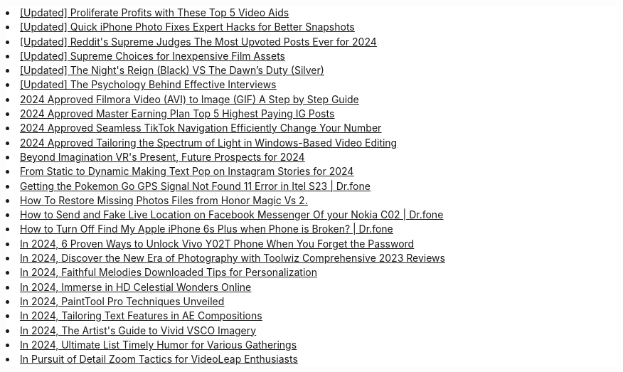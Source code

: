 <li><a href="https://fox-access.techidaily.com/updated-proliferate-profits-with-these-top-5-video-aids/"><u>[Updated] Proliferate Profits with These Top 5 Video Aids</u></a></li>
<li><a href="https://fox-access.techidaily.com/updated-quick-iphone-photo-fixes-expert-hacks-for-better-snapshots/"><u>[Updated] Quick iPhone Photo Fixes  Expert Hacks for Better Snapshots</u></a></li>
<li><a href="https://fox-access.techidaily.com/updated-reddits-supreme-judges-the-most-upvoted-posts-ever-for-2024/"><u>[Updated] Reddit's Supreme Judges  The Most Upvoted Posts Ever for 2024</u></a></li>
<li><a href="https://facebook-record-videos.techidaily.com/updated-supreme-choices-for-inexpensive-film-assets/"><u>[Updated] Supreme Choices for Inexpensive Film Assets</u></a></li>
<li><a href="https://fox-access.techidaily.com/updated-the-nights-reign-black-vs-the-dawns-duty-silver/"><u>[Updated] The Night's Reign (Black) VS The Dawn’s Duty (Silver)</u></a></li>
<li><a href="https://fox-access.techidaily.com/updated-the-psychology-behind-effective-interviews/"><u>[Updated] The Psychology Behind Effective Interviews</u></a></li>
<li><a href="https://some-knowledge.techidaily.com/2024-approved-filmora-video-avi-to-image-gif-a-step-by-step-guide/"><u>2024 Approved  Filmora Video (AVI) to Image (GIF)  A Step by Step Guide</u></a></li>
<li><a href="https://instagram-video-recordings.techidaily.com/2024-approved-master-earning-plan-top-5-highest-paying-ig-posts/"><u>2024 Approved  Master Earning Plan  Top 5 Highest Paying IG Posts</u></a></li>
<li><a href="https://fox-helps.techidaily.com/2024-approved-seamless-tiktok-navigation-efficiently-change-your-number/"><u>2024 Approved  Seamless TikTok Navigation  Efficiently Change Your Number</u></a></li>
<li><a href="https://fox-helps.techidaily.com/2024-approved-tailoring-the-spectrum-of-light-in-windows-based-video-editing/"><u>2024 Approved  Tailoring the Spectrum of Light in Windows-Based Video Editing</u></a></li>
<li><a href="https://extra-resources.techidaily.com/beyond-imagination-vrs-present-future-prospects-for-2024/"><u>Beyond Imagination  VR's Present, Future Prospects for 2024</u></a></li>
<li><a href="https://fox-access.techidaily.com/from-static-to-dynamic-making-text-pop-on-instagram-stories-for-2024/"><u>From Static to Dynamic  Making Text Pop on Instagram Stories for 2024</u></a></li>
<li><a href="https://android-location.techidaily.com/getting-the-pokemon-go-gps-signal-not-found-11-error-in-itel-s23-drfone-by-drfone-virtual/"><u>Getting the Pokemon Go GPS Signal Not Found 11 Error in Itel S23 | Dr.fone</u></a></li>
<li><a href="https://blog-min.techidaily.com/how-to-restore-missing-photos-files-from-honor-magic-vs-2-by-fonelab-android-recover-photos/"><u>How To  Restore Missing Photos Files from Honor Magic Vs 2.</u></a></li>
<li><a href="https://location-social.techidaily.com/how-to-send-and-fake-live-location-on-facebook-messenger-of-your-nokia-c02-drfone-by-drfone-virtual-android/"><u>How to Send and Fake Live Location on Facebook Messenger Of your Nokia C02 | Dr.fone</u></a></li>
<li><a href="https://iphone-unlock.techidaily.com/how-to-turn-off-find-my-apple-iphone-6s-plus-when-phone-is-broken-drfone-by-drfone-ios/"><u>How to Turn Off Find My Apple iPhone 6s Plus when Phone is Broken? | Dr.fone</u></a></li>
<li><a href="https://android-unlock.techidaily.com/in-2024-6-proven-ways-to-unlock-vivo-y02t-phone-when-you-forget-the-password-by-drfone-android/"><u>In 2024, 6 Proven Ways to Unlock Vivo Y02T Phone When You Forget the Password</u></a></li>
<li><a href="https://fox-access.techidaily.com/in-2024-discover-the-new-era-of-photography-with-toolwiz-comprehensive-2023-reviews/"><u>In 2024, Discover the New Era of Photography with Toolwiz  Comprehensive 2023 Reviews</u></a></li>
<li><a href="https://fox-access.techidaily.com/in-2024-faithful-melodies-downloaded-tips-for-personalization/"><u>In 2024, Faithful Melodies Downloaded  Tips for Personalization</u></a></li>
<li><a href="https://some-knowledge.techidaily.com/in-2024-immerse-in-hd-celestial-wonders-online/"><u>In 2024, Immerse in HD Celestial Wonders Online</u></a></li>
<li><a href="https://fox-access.techidaily.com/in-2024-painttool-pro-techniques-unveiled/"><u>In 2024, PaintTool Pro Techniques Unveiled</u></a></li>
<li><a href="https://fox-access.techidaily.com/in-2024-tailoring-text-features-in-ae-compositions/"><u>In 2024, Tailoring Text Features in AE Compositions</u></a></li>
<li><a href="https://fox-access.techidaily.com/in-2024-the-artists-guide-to-vivid-vsco-imagery/"><u>In 2024, The Artist's Guide to Vivid VSCO Imagery</u></a></li>
<li><a href="https://fox-access.techidaily.com/in-2024-ultimate-list-timely-humor-for-various-gatherings/"><u>In 2024, Ultimate List  Timely Humor for Various Gatherings</u></a></li>
<li><a href="https://fox-access.techidaily.com/in-pursuit-of-detail-zoom-tactics-for-videoleap-enthusiasts/"><u>In Pursuit of Detail  Zoom Tactics for VideoLeap Enthusiasts</u></a></li>